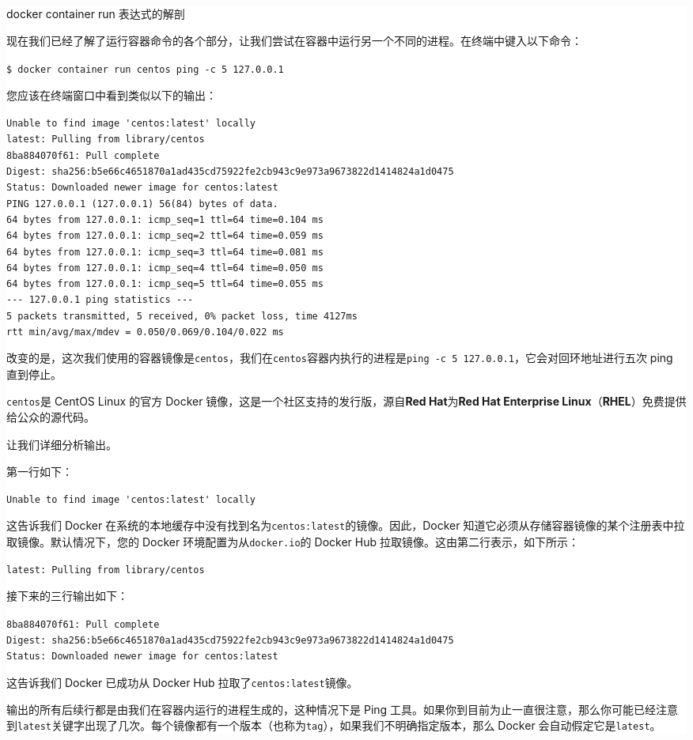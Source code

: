 docker container run 表达式的解剖

现在我们已经了解了运行容器命令的各个部分，让我们尝试在容器中运行另一个不同的进程。在终端中键入以下命令：

```
$ docker container run centos ping -c 5 127.0.0.1
```

您应该在终端窗口中看到类似以下的输出：

```
Unable to find image 'centos:latest' locally
latest: Pulling from library/centos
8ba884070f61: Pull complete
Digest: sha256:b5e66c4651870a1ad435cd75922fe2cb943c9e973a9673822d1414824a1d0475
Status: Downloaded newer image for centos:latest
PING 127.0.0.1 (127.0.0.1) 56(84) bytes of data.
64 bytes from 127.0.0.1: icmp_seq=1 ttl=64 time=0.104 ms
64 bytes from 127.0.0.1: icmp_seq=2 ttl=64 time=0.059 ms
64 bytes from 127.0.0.1: icmp_seq=3 ttl=64 time=0.081 ms
64 bytes from 127.0.0.1: icmp_seq=4 ttl=64 time=0.050 ms
64 bytes from 127.0.0.1: icmp_seq=5 ttl=64 time=0.055 ms
--- 127.0.0.1 ping statistics ---
5 packets transmitted, 5 received, 0% packet loss, time 4127ms
rtt min/avg/max/mdev = 0.050/0.069/0.104/0.022 ms
```

改变的是，这次我们使用的容器镜像是`centos`，我们在`centos`容器内执行的进程是`ping -c 5 127.0.0.1`，它会对回环地址进行五次 ping 直到停止。

`centos`是 CentOS Linux 的官方 Docker 镜像，这是一个社区支持的发行版，源自**Red Hat**为**Red Hat Enterprise Linux**（**RHEL**）免费提供给公众的源代码。

让我们详细分析输出。

第一行如下：

```
Unable to find image 'centos:latest' locally
```

这告诉我们 Docker 在系统的本地缓存中没有找到名为`centos:latest`的镜像。因此，Docker 知道它必须从存储容器镜像的某个注册表中拉取镜像。默认情况下，您的 Docker 环境配置为从`docker.io`的 Docker Hub 拉取镜像。这由第二行表示，如下所示：

```
latest: Pulling from library/centos 
```

接下来的三行输出如下：

```
8ba884070f61: Pull complete
Digest: sha256:b5e66c4651870a1ad435cd75922fe2cb943c9e973a9673822d1414824a1d0475
Status: Downloaded newer image for centos:latest
```

这告诉我们 Docker 已成功从 Docker Hub 拉取了`centos:latest`镜像。

输出的所有后续行都是由我们在容器内运行的进程生成的，这种情况下是 Ping 工具。如果你到目前为止一直很注意，那么你可能已经注意到`latest`关键字出现了几次。每个镜像都有一个版本（也称为`tag`），如果我们不明确指定版本，那么 Docker 会自动假定它是`latest`。
